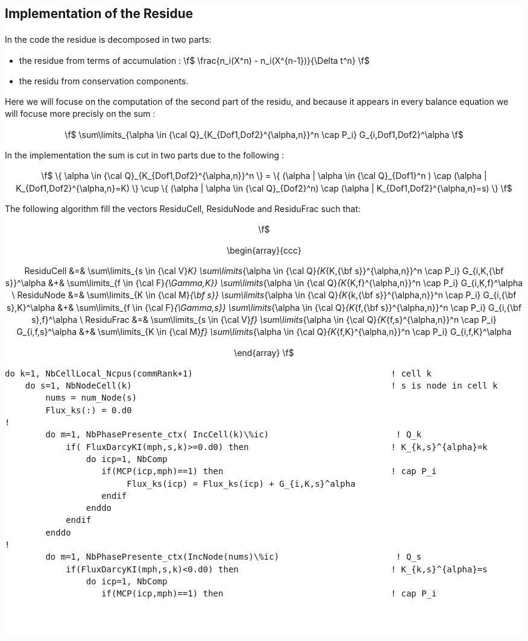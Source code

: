 


## Implementation of the Residue

In the code the residue is decomposed in two parts:
 - the residue from terms of accumulation :
\f$   \frac{n_i(X^n) - n_i(X^{n-1})}{\Delta t^n}  \f$

 - the residu from conservation components.



Here we will focuse on the computation of the second
part of the residu, and because it appears in every
balance equation we will focuse more precisly on the sum :
<center>\f$
\sum\limits_{\alpha \in {\cal Q}_{K_{Dof1,Dof2}^{\alpha,n}}^n \cap P_i} G_{i,Dof1,Dof2}^\alpha
\f$   </center>


In the implementation the sum is cut in two parts
due to the following : <br>
<center>\f$
\{ \alpha \in {\cal Q}_{K_{Dof1,Dof2}^{\alpha,n}}^n \} = \{ (\alpha | \alpha \in {\cal Q}_{Dof1}^n ) \cap (\alpha | K_{Dof1,Dof2}^{\alpha,n}=K) \} \cup \{ (\alpha | \alpha \in {\cal Q}_{Dof2}^n) \cap (\alpha | K_{Dof1,Dof2}^{\alpha,n}=s) \}
\f$   </center>


The following algorithm fill the vectors
ResiduCell, ResiduNode and ResiduFrac such that:
<center>\f$

\begin{array}{ccc}

ResiduCell &=&  \sum\limits_{s \in {\cal V}_K} \sum\limits_{\alpha \in {\cal Q}_{K_{K,{\bf s}}^{\alpha,n}}^n \cap P_i} G_{i,K,{\bf s}}^\alpha  &+&     \sum\limits_{f \in {\cal F}_{\Gamma,K}} \sum\limits_{\alpha \in {\cal Q}_{K_{K,f}^{\alpha,n}}^n \cap P_i} G_{i,K,f}^\alpha     \\
ResiduNode &=& \sum\limits_{K \in {\cal M}_{\bf s}} \sum\limits_{\alpha \in {\cal Q}_{K_{k,{\bf s}}^{\alpha,n}}^n \cap P_i} G_{i,{\bf s},K}^\alpha &+&   \sum\limits_{f \in {\cal F}_{\Gamma,s}} \sum\limits_{\alpha \in {\cal Q}_{K_{f,{\bf s}}^{\alpha,n}}^n \cap P_i} G_{i,{\bf s},f}^\alpha        \\
ResiduFrac &=& \sum\limits_{s \in {\cal V}_f} \sum\limits_{\alpha \in {\cal Q}_{K_{f,s}^{\alpha,n}}^n \cap P_i} G_{i,f,s}^\alpha       &+& \sum\limits_{K \in {\cal M}_f} \sum\limits_{\alpha \in {\cal Q}_{K_{f,K}^{\alpha,n}}^n \cap P_i} G_{i,f,K}^\alpha

\end{array}
\f$   </center>


<pre class="fragment">
do k=1, NbCellLocal_Ncpus(commRank+1)                                       ! cell k
    do s=1, NbNodeCell(k)                                                   ! s is node in cell k
        nums = num_Node(s)
        Flux_ks(:) = 0.d0
!
        do m=1, NbPhasePresente_ctx( IncCell(k)\%ic)                         ! Q_k
            if( FluxDarcyKI(mph,s,k)>=0.d0) then                            ! K_{k,s}^{alpha}=k
                do icp=1, NbComp
                   if(MCP(icp,mph)==1) then                                 ! cap P_i
                        Flux_ks(icp) = Flux_ks(icp) + G_{i,K,s}^alpha
                   endif
                enddo
            endif
        enddo
!
        do m=1, NbPhasePresente_ctx(IncNode(nums)\%ic)                       ! Q_s
            if(FluxDarcyKI(mph,s,k)<0.d0) then                              ! K_{k,s}^{alpha}=s
                do icp=1, NbComp
                   if(MCP(icp,mph)==1) then                                 ! cap P_i